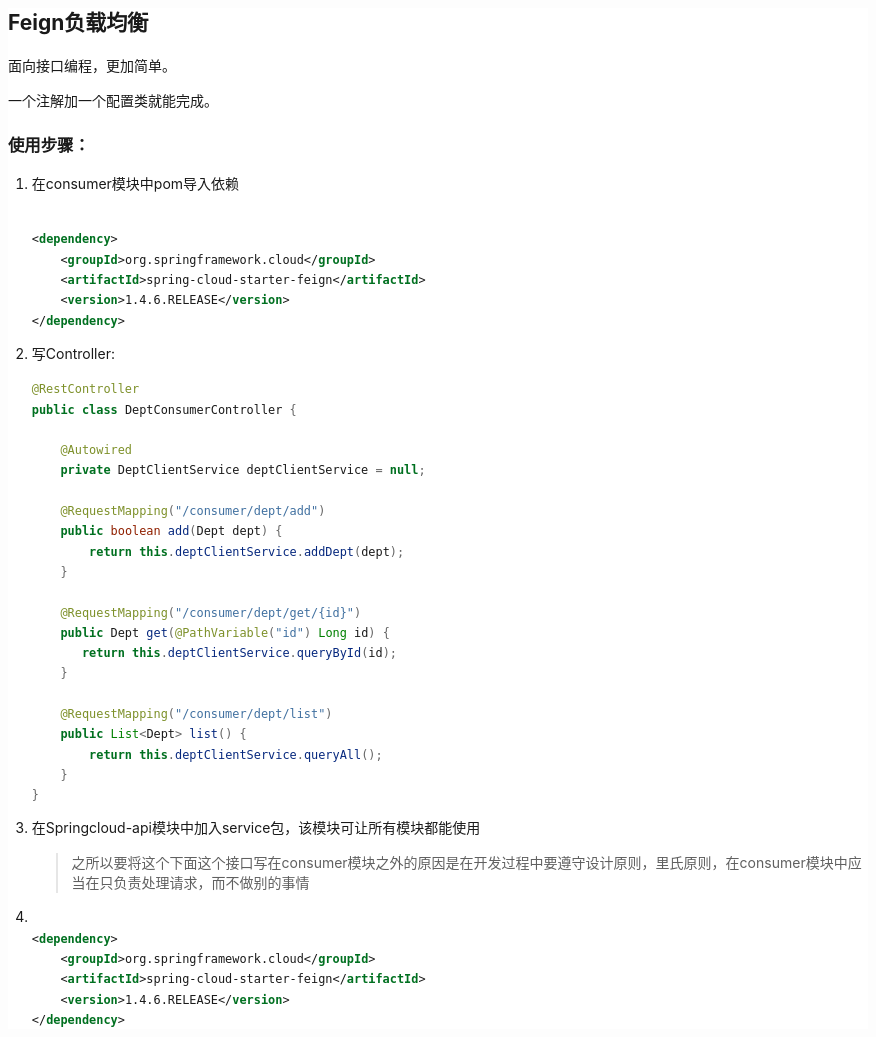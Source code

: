    ```java
   ```


## Feign负载均衡

面向接口编程，更加简单。

一个注解加一个配置类就能完成。

### 使用步骤：

1. 在consumer模块中pom导入依赖

   ```xml
   
   <dependency>
       <groupId>org.springframework.cloud</groupId>
       <artifactId>spring-cloud-starter-feign</artifactId>
       <version>1.4.6.RELEASE</version>
   </dependency>
   
   ```

2. 写Controller:

   ```java
   @RestController
   public class DeptConsumerController {
   
       @Autowired
       private DeptClientService deptClientService = null;
   
       @RequestMapping("/consumer/dept/add")
       public boolean add(Dept dept) {
           return this.deptClientService.addDept(dept);
       }
   
       @RequestMapping("/consumer/dept/get/{id}")
       public Dept get(@PathVariable("id") Long id) {
          return this.deptClientService.queryById(id);
       }
   
       @RequestMapping("/consumer/dept/list")
       public List<Dept> list() {
           return this.deptClientService.queryAll();
       }
   }
   
   ```

3. 在Springcloud-api模块中加入service包，该模块可让所有模块都能使用

   > 之所以要将这个下面这个接口写在consumer模块之外的原因是在开发过程中要遵守设计原则，里氏原则，在consumer模块中应当在只负责处理请求，而不做别的事情

4. ```xml
   
   <dependency>
       <groupId>org.springframework.cloud</groupId>
       <artifactId>spring-cloud-starter-feign</artifactId>
       <version>1.4.6.RELEASE</version>
   </dependency>
   